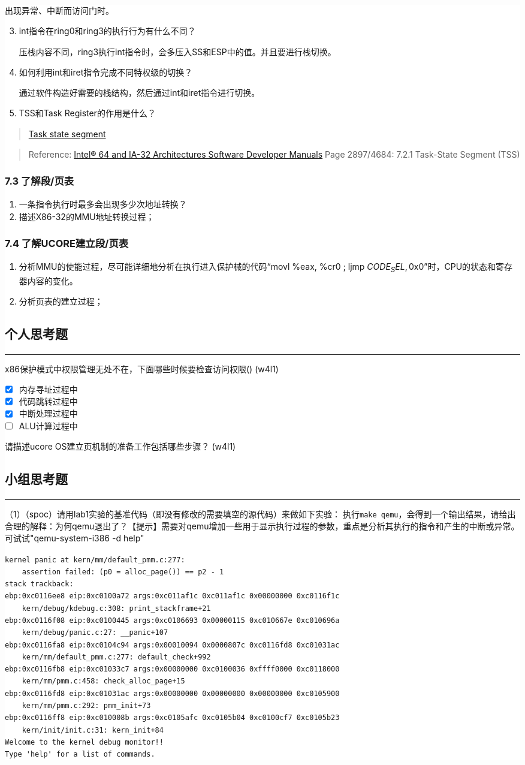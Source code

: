    出现异常、中断而访问门时。

3. int指令在ring0和ring3的执行行为有什么不同？

   压栈内容不同，ring3执行int指令时，会多压入SS和ESP中的值。并且要进行栈切换。


4. 如何利用int和iret指令完成不同特权级的切换？

   通过软件构造好需要的栈结构，然后通过int和iret指令进行切换。


5. TSS和Task Register的作用是什么？

 > [Task state segment](https://en.wikipedia.org/wiki/Task_state_segment)

 > Reference: [Intel® 64 and IA-32 Architectures Software Developer Manuals](http://os.cs.tsinghua.edu.cn/oscourse/OS2017spring/lecture04?action=AttachFile&do=view&target=325462-sdm-vol-1-2abcd-3abcd.pdf) Page 2897/4684: 7.2.1 Task-State Segment (TSS)

### 7.3 了解段/页表

1. 一条指令执行时最多会出现多少次地址转换？
2. 描述X86-32的MMU地址转换过程；

### 7.4 了解UCORE建立段/页表

1. 分析MMU的使能过程，尽可能详细地分析在执行进入保护械的代码“movl %eax, %cr0 ; ljmp $CODE_SEL, ​$0x0”时，CPU的状态和寄存器内容的变化。

2. 分析页表的建立过程；

## 个人思考题

---

x86保护模式中权限管理无处不在，下面哪些时候要检查访问权限\(\)  \(w4l1\)

* [x] 内存寻址过程中
* [x] 代码跳转过程中
* [x] 中断处理过程中
* [ ] ALU计算过程中

请描述ucore OS建立页机制的准备工作包括哪些步骤？ \(w4l1\)


## 小组思考题

---

（1）（spoc）请用lab1实验的基准代码（即没有修改的需要填空的源代码）来做如下实验： 执行`make qemu`，会得到一个输出结果，请给出合理的解释：为何qemu退出了？【提示】需要对qemu增加一些用于显示执行过程的参数，重点是分析其执行的指令和产生的中断或异常。 可试试"qemu-system-i386  -d help"

```
kernel panic at kern/mm/default_pmm.c:277:
    assertion failed: (p0 = alloc_page()) == p2 - 1
stack trackback:
ebp:0xc0116ee8 eip:0xc0100a72 args:0xc011af1c 0xc011af1c 0x00000000 0xc0116f1c 
    kern/debug/kdebug.c:308: print_stackframe+21
ebp:0xc0116f08 eip:0xc0100445 args:0xc0106693 0x00000115 0xc010667e 0xc010696a 
    kern/debug/panic.c:27: __panic+107
ebp:0xc0116fa8 eip:0xc0104c94 args:0x00010094 0x0000807c 0xc0116fd8 0xc01031ac 
    kern/mm/default_pmm.c:277: default_check+992
ebp:0xc0116fb8 eip:0xc01033c7 args:0x00000000 0xc0100036 0xffff0000 0xc0118000 
    kern/mm/pmm.c:458: check_alloc_page+15
ebp:0xc0116fd8 eip:0xc01031ac args:0x00000000 0x00000000 0x00000000 0xc0105900 
    kern/mm/pmm.c:292: pmm_init+73
ebp:0xc0116ff8 eip:0xc010008b args:0xc0105afc 0xc0105b04 0xc0100cf7 0xc0105b23 
    kern/init/init.c:31: kern_init+84
Welcome to the kernel debug monitor!!
Type 'help' for a list of commands.

```